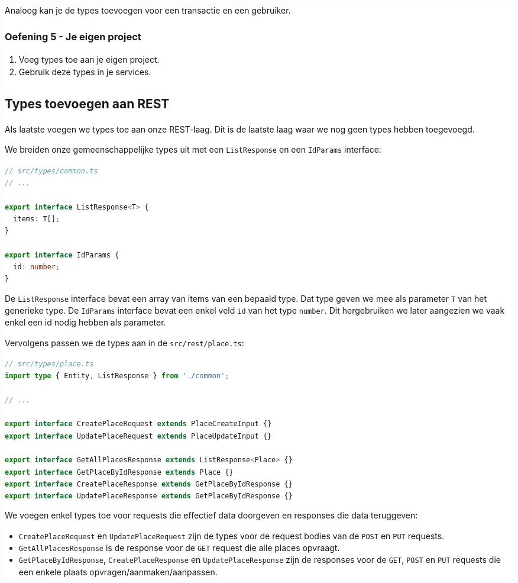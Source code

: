 
Analoog kan je de types toevoegen voor een transactie en een gebruiker.

### Oefening 5 - Je eigen project

1. Voeg types toe aan je eigen project.
2. Gebruik deze types in je services.

## Types toevoegen aan REST

Als laatste voegen we types toe aan onze REST-laag. Dit is de laatste laag waar we nog geen types hebben toegevoegd.

We breiden onze gemeenschappelijke types uit met een `ListResponse` en een `IdParams` interface:

```ts
// src/types/common.ts
// ...

export interface ListResponse<T> {
  items: T[];
}

export interface IdParams {
  id: number;
}
```

De `ListResponse` interface bevat een array van items van een bepaald type. Dat type geven we mee als parameter `T` van het generieke type. De `IdParams` interface bevat een enkel veld `id` van het type `number`. Dit hergebruiken we later aangezien we vaak enkel een id nodig hebben als parameter.

Vervolgens passen we de types aan in de `src/rest/place.ts`:

```ts
// src/types/place.ts
import type { Entity, ListResponse } from './common';

// ...

export interface CreatePlaceRequest extends PlaceCreateInput {}
export interface UpdatePlaceRequest extends PlaceUpdateInput {}

export interface GetAllPlacesResponse extends ListResponse<Place> {}
export interface GetPlaceByIdResponse extends Place {}
export interface CreatePlaceResponse extends GetPlaceByIdResponse {}
export interface UpdatePlaceResponse extends GetPlaceByIdResponse {}
```

We voegen enkel types toe voor requests die effectief data doorgeven en responses die data teruggeven:

- `CreatePlaceRequest` en `UpdatePlaceRequest` zijn de types voor de request bodies van de `POST` en `PUT` requests.
- `GetAllPlacesResponse` is de response voor de `GET` request die alle places opvraagt.
- `GetPlaceByIdResponse`, `CreatePlaceResponse` en `UpdatePlaceResponse` zijn de responses voor de `GET`, `POST` en `PUT` requests die een enkele plaats opvragen/aanmaken/aanpassen.
